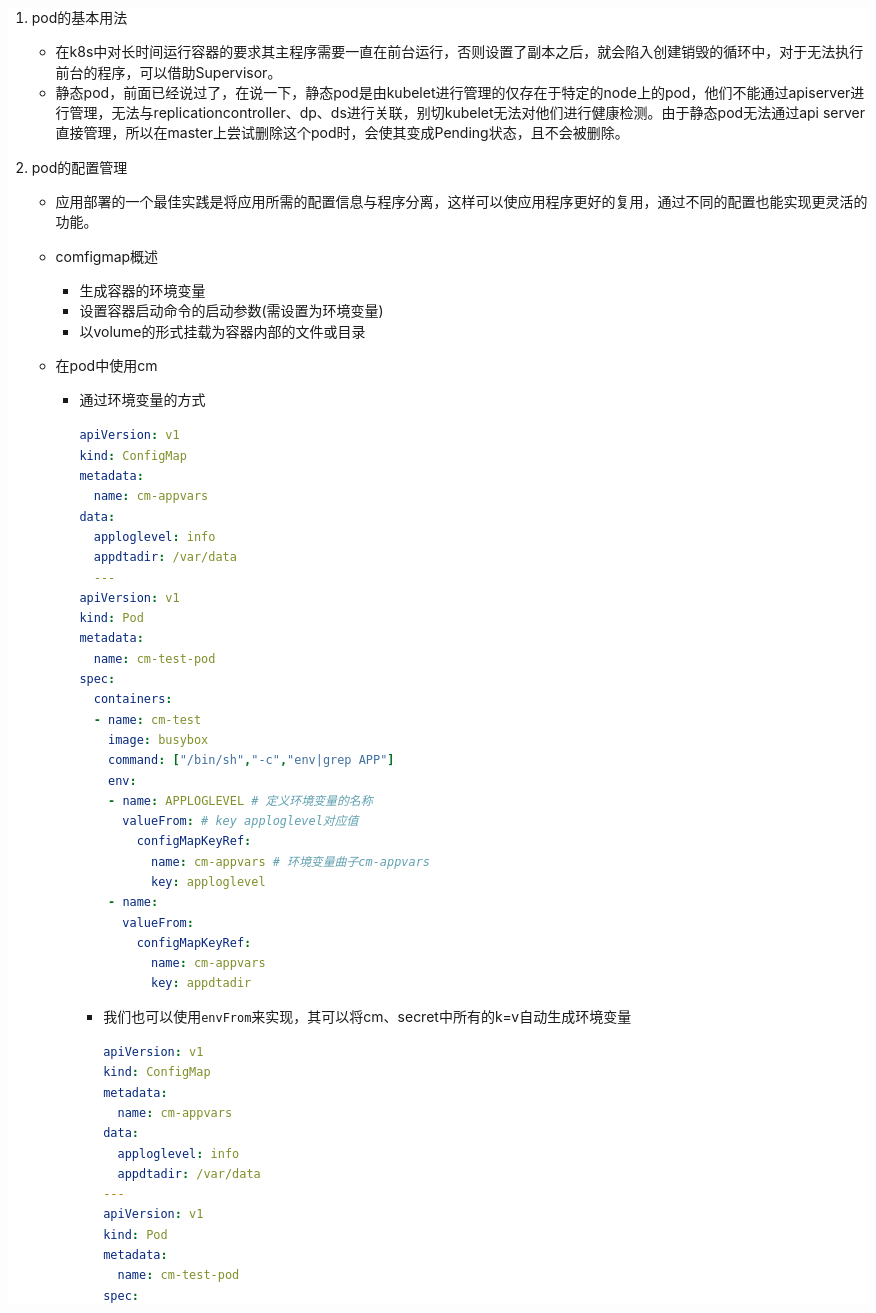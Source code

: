 1. pod的基本用法

   - 在k8s中对长时间运行容器的要求其主程序需要一直在前台运行，否则设置了副本之后，就会陷入创建销毁的循环中，对于无法执行前台的程序，可以借助Supervisor。
   - 静态pod，前面已经说过了，在说一下，静态pod是由kubelet进行管理的仅存在于特定的node上的pod，他们不能通过apiserver进行管理，无法与replicationcontroller、dp、ds进行关联，别切kubelet无法对他们进行健康检测。由于静态pod无法通过api server直接管理，所以在master上尝试删除这个pod时，会使其变成Pending状态，且不会被删除。

2. pod的配置管理

   - 应用部署的一个最佳实践是将应用所需的配置信息与程序分离，这样可以使应用程序更好的复用，通过不同的配置也能实现更灵活的功能。

   - comfigmap概述

     - 生成容器的环境变量
     - 设置容器启动命令的启动参数(需设置为环境变量)
     - 以volume的形式挂载为容器内部的文件或目录

   - 在pod中使用cm

     - 通过环境变量的方式

       ```yaml
       apiVersion: v1
       kind: ConfigMap
       metadata:
         name: cm-appvars
       data:
         apploglevel: info
         appdtadir: /var/data
         ---
       apiVersion: v1
       kind: Pod
       metadata:
         name: cm-test-pod
       spec:
         containers:
         - name: cm-test
           image: busybox
           command: ["/bin/sh","-c","env|grep APP"]
           env:
           - name: APPLOGLEVEL # 定义环境变量的名称
             valueFrom: # key apploglevel对应值
               configMapKeyRef:
                 name: cm-appvars # 环境变量曲子cm-appvars
                 key: apploglevel 
           - name:
             valueFrom:
               configMapKeyRef:
                 name: cm-appvars
                 key: appdtadir
       ```

       - 我们也可以使用`envFrom`来实现，其可以将cm、secret中所有的k=v自动生成环境变量

         ```yaml
         apiVersion: v1
         kind: ConfigMap
         metadata:
           name: cm-appvars
         data:
           apploglevel: info
           appdtadir: /var/data
         ---
         apiVersion: v1
         kind: Pod
         metadata:
           name: cm-test-pod
         spec: